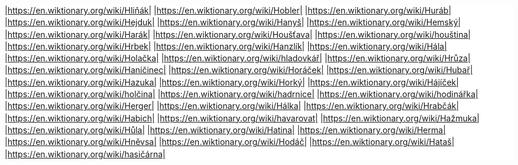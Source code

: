 |https://en.wiktionary.org/wiki/Hliňák|
|https://en.wiktionary.org/wiki/Hobler|
|https://en.wiktionary.org/wiki/Huráb|
|https://en.wiktionary.org/wiki/Hejduk|
|https://en.wiktionary.org/wiki/Hanyš|
|https://en.wiktionary.org/wiki/Hemský|
|https://en.wiktionary.org/wiki/Harák|
|https://en.wiktionary.org/wiki/Houšťava|
|https://en.wiktionary.org/wiki/houština|
|https://en.wiktionary.org/wiki/Hrbek|
|https://en.wiktionary.org/wiki/Hanzlík|
|https://en.wiktionary.org/wiki/Hála|
|https://en.wiktionary.org/wiki/Holačka|
|https://en.wiktionary.org/wiki/hladovkář|
|https://en.wiktionary.org/wiki/Hrůza|
|https://en.wiktionary.org/wiki/Haničinec|
|https://en.wiktionary.org/wiki/Horáček|
|https://en.wiktionary.org/wiki/Hubař|
|https://en.wiktionary.org/wiki/Hazuka|
|https://en.wiktionary.org/wiki/Horký|
|https://en.wiktionary.org/wiki/Hájíček|
|https://en.wiktionary.org/wiki/holčina|
|https://en.wiktionary.org/wiki/hadrnice|
|https://en.wiktionary.org/wiki/hodinářka|
|https://en.wiktionary.org/wiki/Herger|
|https://en.wiktionary.org/wiki/Hálka|
|https://en.wiktionary.org/wiki/Hrabčák|
|https://en.wiktionary.org/wiki/Habich|
|https://en.wiktionary.org/wiki/havarovat|
|https://en.wiktionary.org/wiki/Hažmuka|
|https://en.wiktionary.org/wiki/Hůla|
|https://en.wiktionary.org/wiki/Hatina|
|https://en.wiktionary.org/wiki/Herma|
|https://en.wiktionary.org/wiki/Hněvsa|
|https://en.wiktionary.org/wiki/Hodáč|
|https://en.wiktionary.org/wiki/Hataš|
|https://en.wiktionary.org/wiki/hasičárna|